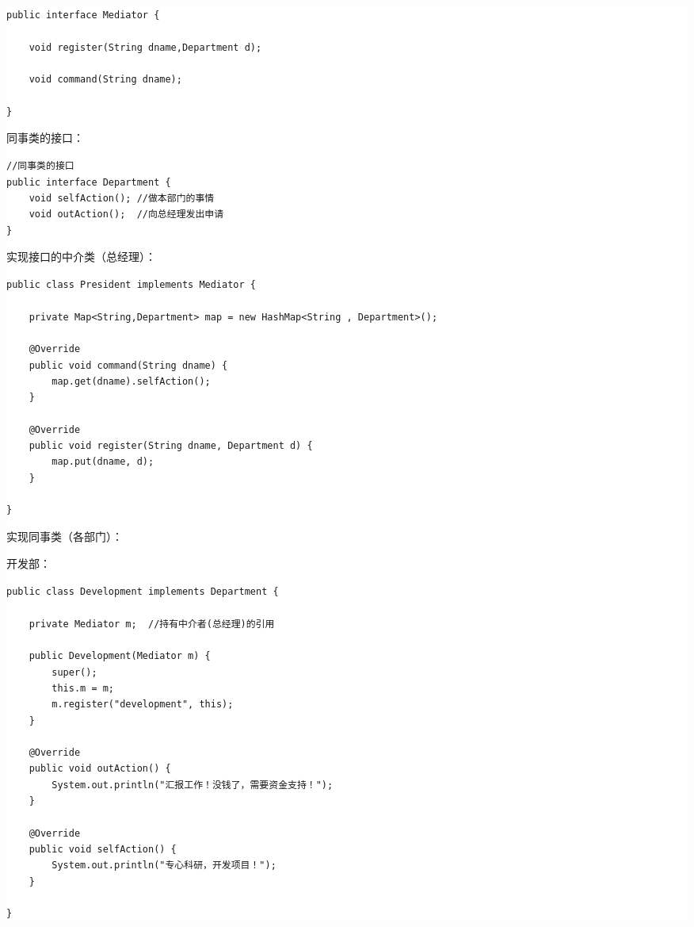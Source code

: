 	public interface Mediator {
		
		void register(String dname,Department d);
		
		void command(String dname);
		
	}

同事类的接口：

	//同事类的接口
	public interface Department {
		void selfAction(); //做本部门的事情
		void outAction();  //向总经理发出申请
	}

实现接口的中介类（总经理）：   
	
	public class President implements Mediator {
		
		private Map<String,Department> map = new HashMap<String , Department>();
		
		@Override
		public void command(String dname) {
			map.get(dname).selfAction();
		}
	
		@Override
		public void register(String dname, Department d) {
			map.put(dname, d);
		}
	
	}

实现同事类（各部门）：

开发部：                  

	public class Development implements Department {
	
		private Mediator m;  //持有中介者(总经理)的引用
		
		public Development(Mediator m) {
			super();
			this.m = m;
			m.register("development", this);
		}
	
		@Override
		public void outAction() {
			System.out.println("汇报工作！没钱了，需要资金支持！");
		}
	
		@Override
		public void selfAction() {
			System.out.println("专心科研，开发项目！");
		}
	
	}  
